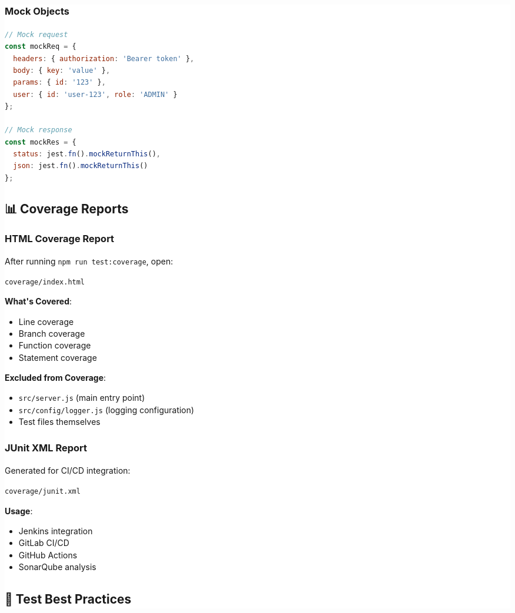 ### Mock Objects

```javascript
// Mock request
const mockReq = {
  headers: { authorization: 'Bearer token' },
  body: { key: 'value' },
  params: { id: '123' },
  user: { id: 'user-123', role: 'ADMIN' }
};

// Mock response
const mockRes = {
  status: jest.fn().mockReturnThis(),
  json: jest.fn().mockReturnThis()
};
```

## 📊 Coverage Reports

### HTML Coverage Report

After running `npm run test:coverage`, open:
```
coverage/index.html
```

**What's Covered**:
- Line coverage
- Branch coverage
- Function coverage
- Statement coverage

**Excluded from Coverage**:
- `src/server.js` (main entry point)
- `src/config/logger.js` (logging configuration)
- Test files themselves

### JUnit XML Report

Generated for CI/CD integration:
```
coverage/junit.xml
```

**Usage**:
- Jenkins integration
- GitLab CI/CD
- GitHub Actions
- SonarQube analysis

## 🚨 Test Best Practices
